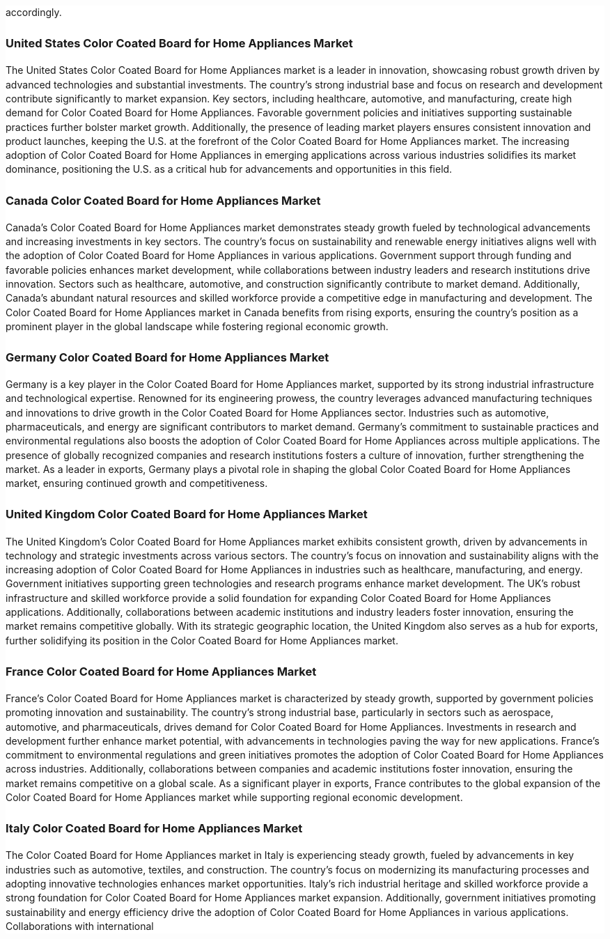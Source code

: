 accordingly.</p><h3>United States Color Coated Board for Home Appliances Market</h3><p>The United States Color Coated Board for Home Appliances market is a leader in innovation, showcasing robust growth driven by advanced technologies and substantial investments. The country&rsquo;s strong industrial base and focus on research and development contribute significantly to market expansion. Key sectors, including healthcare, automotive, and manufacturing, create high demand for Color Coated Board for Home Appliances. Favorable government policies and initiatives supporting sustainable practices further bolster market growth. Additionally, the presence of leading market players ensures consistent innovation and product launches, keeping the U.S. at the forefront of the Color Coated Board for Home Appliances market. The increasing adoption of Color Coated Board for Home Appliances in emerging applications across various industries solidifies its market dominance, positioning the U.S. as a critical hub for advancements and opportunities in this field.</p><h3>Canada Color Coated Board for Home Appliances Market</h3><p>Canada&rsquo;s Color Coated Board for Home Appliances market demonstrates steady growth fueled by technological advancements and increasing investments in key sectors. The country&rsquo;s focus on sustainability and renewable energy initiatives aligns well with the adoption of Color Coated Board for Home Appliances in various applications. Government support through funding and favorable policies enhances market development, while collaborations between industry leaders and research institutions drive innovation. Sectors such as healthcare, automotive, and construction significantly contribute to market demand. Additionally, Canada&rsquo;s abundant natural resources and skilled workforce provide a competitive edge in manufacturing and development. The Color Coated Board for Home Appliances market in Canada benefits from rising exports, ensuring the country&rsquo;s position as a prominent player in the global landscape while fostering regional economic growth.</p><h3>Germany Color Coated Board for Home Appliances Market</h3><p>Germany is a key player in the Color Coated Board for Home Appliances market, supported by its strong industrial infrastructure and technological expertise. Renowned for its engineering prowess, the country leverages advanced manufacturing techniques and innovations to drive growth in the Color Coated Board for Home Appliances sector. Industries such as automotive, pharmaceuticals, and energy are significant contributors to market demand. Germany&rsquo;s commitment to sustainable practices and environmental regulations also boosts the adoption of Color Coated Board for Home Appliances across multiple applications. The presence of globally recognized companies and research institutions fosters a culture of innovation, further strengthening the market. As a leader in exports, Germany plays a pivotal role in shaping the global Color Coated Board for Home Appliances market, ensuring continued growth and competitiveness.</p><h3>United Kingdom Color Coated Board for Home Appliances Market</h3><p>The United Kingdom&rsquo;s Color Coated Board for Home Appliances market exhibits consistent growth, driven by advancements in technology and strategic investments across various sectors. The country&rsquo;s focus on innovation and sustainability aligns with the increasing adoption of Color Coated Board for Home Appliances in industries such as healthcare, manufacturing, and energy. Government initiatives supporting green technologies and research programs enhance market development. The UK&rsquo;s robust infrastructure and skilled workforce provide a solid foundation for expanding Color Coated Board for Home Appliances applications. Additionally, collaborations between academic institutions and industry leaders foster innovation, ensuring the market remains competitive globally. With its strategic geographic location, the United Kingdom also serves as a hub for exports, further solidifying its position in the Color Coated Board for Home Appliances market.</p><h3>France Color Coated Board for Home Appliances Market</h3><p>France&rsquo;s Color Coated Board for Home Appliances market is characterized by steady growth, supported by government policies promoting innovation and sustainability. The country&rsquo;s strong industrial base, particularly in sectors such as aerospace, automotive, and pharmaceuticals, drives demand for Color Coated Board for Home Appliances. Investments in research and development further enhance market potential, with advancements in technologies paving the way for new applications. France&rsquo;s commitment to environmental regulations and green initiatives promotes the adoption of Color Coated Board for Home Appliances across industries. Additionally, collaborations between companies and academic institutions foster innovation, ensuring the market remains competitive on a global scale. As a significant player in exports, France contributes to the global expansion of the Color Coated Board for Home Appliances market while supporting regional economic development.</p><h3>Italy Color Coated Board for Home Appliances Market</h3><p>The Color Coated Board for Home Appliances market in Italy is experiencing steady growth, fueled by advancements in key industries such as automotive, textiles, and construction. The country&rsquo;s focus on modernizing its manufacturing processes and adopting innovative technologies enhances market opportunities. Italy&rsquo;s rich industrial heritage and skilled workforce provide a strong foundation for Color Coated Board for Home Appliances market expansion. Additionally, government initiatives promoting sustainability and energy efficiency drive the adoption of Color Coated Board for Home Appliances in various applications. Collaborations with international